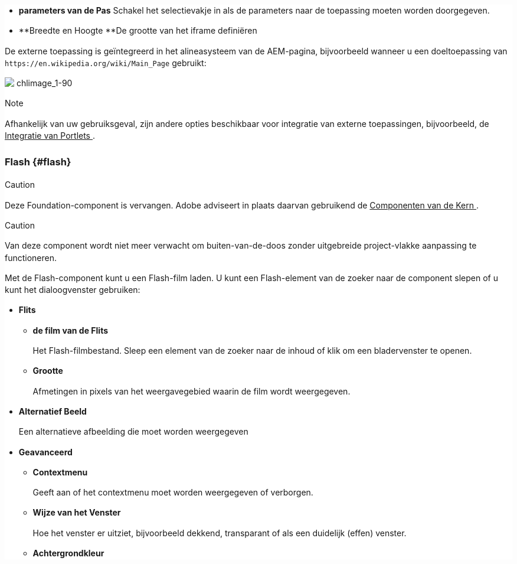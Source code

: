    * **parameters van de Pas**
Schakel het selectievakje in als de parameters naar de toepassing moeten worden doorgegeven.

   * **Breedte en Hoogte
**De grootte van het iframe definiëren

De externe toepassing is geïntegreerd in het alineasysteem van de AEM-pagina, bijvoorbeeld wanneer u een doeltoepassing van `https://en.wikipedia.org/wiki/Main_Page` gebruikt:

![&#x200B; chlimage_1-90 &#x200B;](assets/chlimage_1-90.png)

>[!NOTE]
>
>Afhankelijk van uw gebruiksgeval, zijn andere opties beschikbaar voor integratie van externe toepassingen, bijvoorbeeld, de [&#x200B; Integratie van Portlets &#x200B;](/help/sites-administering/aem-as-portal.md).

### Flash {#flash}

>[!CAUTION]
>
>Deze Foundation-component is vervangen. Adobe adviseert in plaats daarvan gebruikend de [&#x200B; Componenten van de Kern &#x200B;](https://experienceleague.adobe.com/docs/experience-manager-core-components/using/introduction.html?lang=nl-NL).

>[!CAUTION]
>
>Van deze component wordt niet meer verwacht om buiten-van-de-doos zonder uitgebreide project-vlakke aanpassing te functioneren.

Met de Flash-component kunt u een Flash-film laden. U kunt een Flash-element van de zoeker naar de component slepen of u kunt het dialoogvenster gebruiken:

* **Flits**

   * **de film van de Flits**

     Het Flash-filmbestand. Sleep een element van de zoeker naar de inhoud of klik om een bladervenster te openen.

   * **Grootte**

     Afmetingen in pixels van het weergavegebied waarin de film wordt weergegeven.

* **Alternatief Beeld**

  Een alternatieve afbeelding die moet worden weergegeven

* **Geavanceerd**

   * **Contextmenu**

     Geeft aan of het contextmenu moet worden weergegeven of verborgen.

   * **Wijze van het Venster**

     Hoe het venster er uitziet, bijvoorbeeld dekkend, transparant of als een duidelijk (effen) venster.

   * **Achtergrondkleur**
